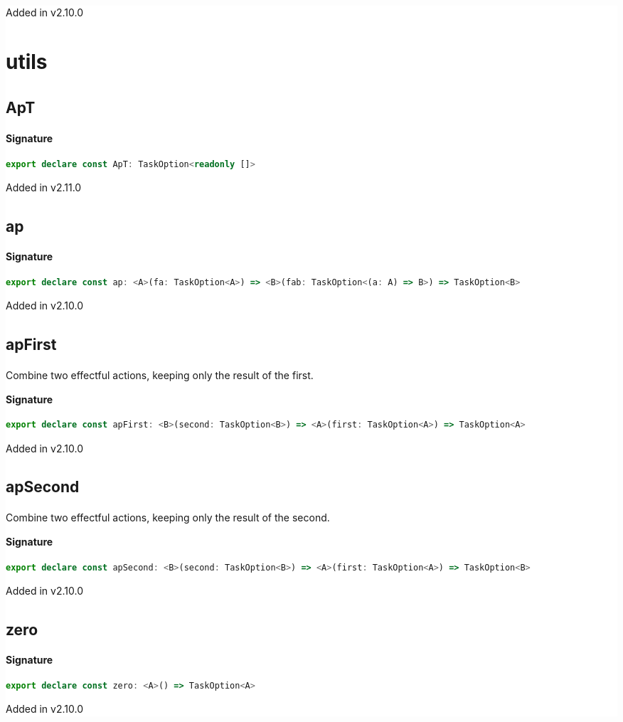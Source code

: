 Added in v2.10.0

# utils

## ApT

**Signature**

```ts
export declare const ApT: TaskOption<readonly []>
```

Added in v2.11.0

## ap

**Signature**

```ts
export declare const ap: <A>(fa: TaskOption<A>) => <B>(fab: TaskOption<(a: A) => B>) => TaskOption<B>
```

Added in v2.10.0

## apFirst

Combine two effectful actions, keeping only the result of the first.

**Signature**

```ts
export declare const apFirst: <B>(second: TaskOption<B>) => <A>(first: TaskOption<A>) => TaskOption<A>
```

Added in v2.10.0

## apSecond

Combine two effectful actions, keeping only the result of the second.

**Signature**

```ts
export declare const apSecond: <B>(second: TaskOption<B>) => <A>(first: TaskOption<A>) => TaskOption<B>
```

Added in v2.10.0

## zero

**Signature**

```ts
export declare const zero: <A>() => TaskOption<A>
```

Added in v2.10.0
